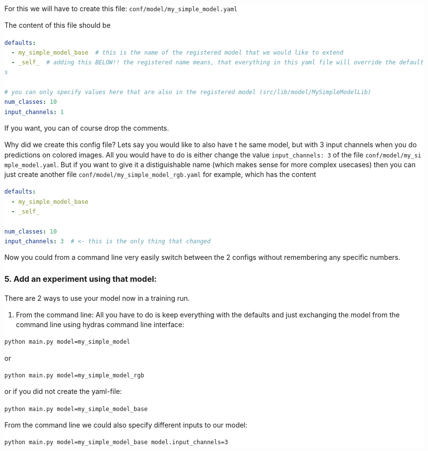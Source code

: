 For this we will have to create this file: `conf/model/my_simple_model.yaml`

The content of this file should be

```yaml
defaults:
  - my_simple_model_base  # this is the name of the registered model that we would like to extend
  - _self_  # adding this BELOW!! the registered name means, that everything in this yaml file will override the defaults

# you can only specify values here that are also in the registered model (src/lib/model/MySimpleModelLib)
num_classes: 10
input_channels: 1
````

If you want, you can of course drop the comments.

Why did we create this config file? Lets say you would like to also have t he same model, but with 3 input channels when
you do predictions on colored images. All you would have to do is either change the value `input_channels: 3` of the
file `conf/model/my_simple_model.yaml`. But if you want to give it a distiguishable name (which makes sense for more
complex usecases) then you can just create another file `conf/model/my_simple_model_rgb.yaml` for example, which has
the content

```yaml
defaults:
  - my_simple_model_base
  - _self_

num_classes: 10
input_channels: 3  # <- this is the only thing that changed
````

Now you could from a command line very easily switch between the 2 configs without remembering any specific numbers.

### 5. Add an experiment using that model:
There are 2 ways to use your model now in a training run.

1. From the command line:
All you have to do is keep everything with the defaults and just exchanging the model from the command line using hydras
command line interface:
```bash
python main.py model=my_simple_model
```
or
```bash
python main.py model=my_simple_model_rgb
```
or if you did not create the yaml-file:
```bash
python main.py model=my_simple_model_base
```
From the command line we could also specify different inputs to our model:
```bash
python main.py model=my_simple_model_base model.input_channels=3
```
